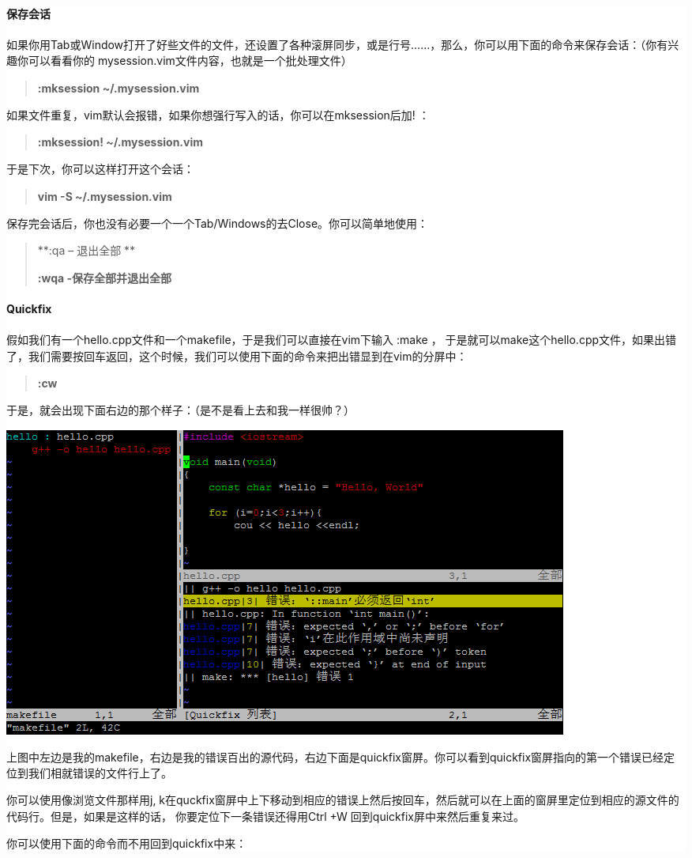 #### 保存会话

如果你用Tab或Window打开了好些文件的文件，还设置了各种滚屏同步，或是行号……，那么，你可以用下面的命令来保存会话：（你有兴趣你可以看看你的 mysession.vim文件内容，也就是一个批处理文件）

> **:mksession ~/.mysession.vim**

如果文件重复，vim默认会报错，如果你想强行写入的话，你可以在mksession后加\! ：

> **:mksession\! ~/.mysession.vim**

于是下次，你可以这样打开这个会话：

> **vim -S ~/.mysession.vim**

保存完会话后，你也没有必要一个一个Tab/Windows的去Close。你可以简单地使用：

> **:qa   – 退出全部 **
>
> **:wqa  -保存全部并退出全部**

#### Quickfix

假如我们有一个hello.cpp文件和一个makefile，于是我们可以直接在vim下输入 :make ， 于是就可以make这个hello.cpp文件，如果出错了，我们需要按回车返回，这个时候，我们可以使用下面的命令来把出错显到在vim的分屏中：

> **:cw**

于是，就会出现下面右边的那个样子：（是不是看上去和我一样很帅？）

![image](images/1403-wcjvimbcjq-6.png)

上图中左边是我的makefile，右边是我的错误百出的源代码，右边下面是quickfix窗屏。你可以看到quickfix窗屏指向的第一个错误已经定位到我们相就错误的文件行上了。

你可以使用像浏览文件那样用j, k在quckfix窗屏中上下移动到相应的错误上然后按回车，然后就可以在上面的窗屏里定位到相应的源文件的代码行。但是，如果是这样的话， 你要定位下一条错误还得用Ctrl +W 回到quickfix屏中来然后重复来过。

你可以使用下面的命令而不用回到quickfix中来：
